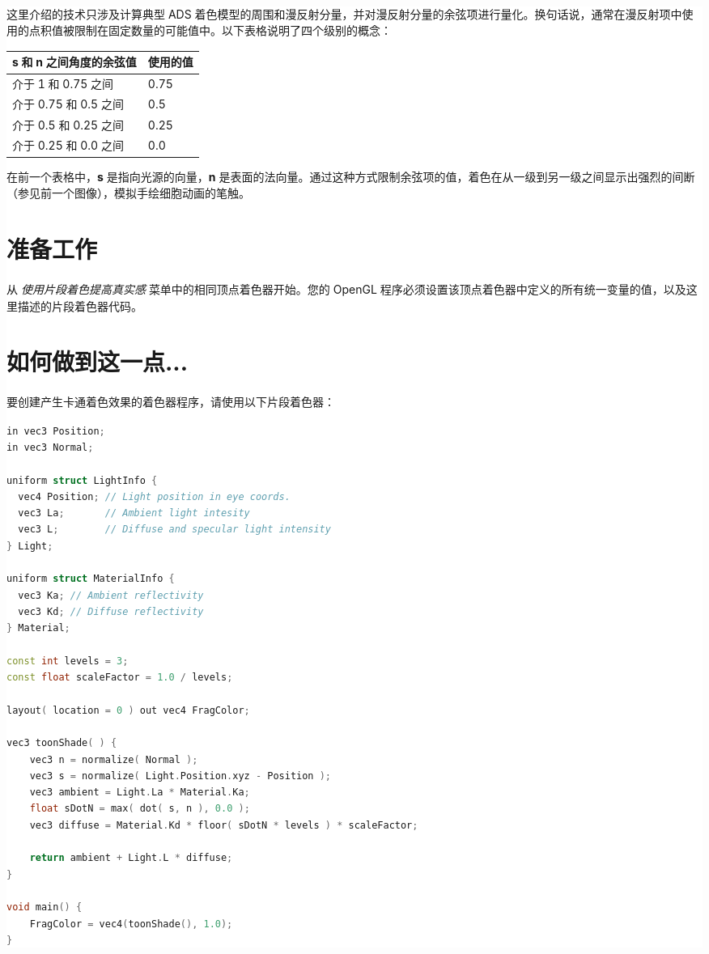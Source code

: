 这里介绍的技术只涉及计算典型 ADS 着色模型的周围和漫反射分量，并对漫反射分量的余弦项进行量化。换句话说，通常在漫反射项中使用的点积值被限制在固定数量的可能值中。以下表格说明了四个级别的概念：

| **s 和 n 之间角度的余弦值** | **使用的值** |
| --- | --- |
| 介于 1 和 0.75 之间 | 0.75 |
| 介于 0.75 和 0.5 之间 | 0.5 |
| 介于 0.5 和 0.25 之间 | 0.25 |
| 介于 0.25 和 0.0 之间 | 0.0 |

在前一个表格中，**s** 是指向光源的向量，**n** 是表面的法向量。通过这种方式限制余弦项的值，着色在从一级到另一级之间显示出强烈的间断（参见前一个图像），模拟手绘细胞动画的笔触。

# 准备工作

从 *使用片段着色提高真实感* 菜单中的相同顶点着色器开始。您的 OpenGL 程序必须设置该顶点着色器中定义的所有统一变量的值，以及这里描述的片段着色器代码。

# 如何做到这一点...

要创建产生卡通着色效果的着色器程序，请使用以下片段着色器：

```cpp
in vec3 Position;
in vec3 Normal;

uniform struct LightInfo {
  vec4 Position; // Light position in eye coords.
  vec3 La;       // Ambient light intesity
  vec3 L;        // Diffuse and specular light intensity
} Light;

uniform struct MaterialInfo {
  vec3 Ka; // Ambient reflectivity
  vec3 Kd; // Diffuse reflectivity
} Material;

const int levels = 3;
const float scaleFactor = 1.0 / levels;

layout( location = 0 ) out vec4 FragColor;

vec3 toonShade( ) {
    vec3 n = normalize( Normal );
    vec3 s = normalize( Light.Position.xyz - Position );
    vec3 ambient = Light.La * Material.Ka;
    float sDotN = max( dot( s, n ), 0.0 );
    vec3 diffuse = Material.Kd * floor( sDotN * levels ) * scaleFactor;

    return ambient + Light.L * diffuse;
}

void main() {
    FragColor = vec4(toonShade(), 1.0);
}
```
